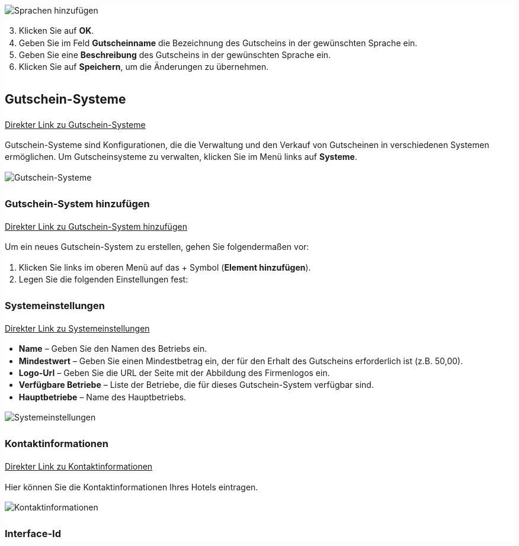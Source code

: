 ![Sprachen hinzufügen](https://docs.casablanca.at/assets/images/template_sprache-3e86c4d406e313f47cd73a5be9c228d4.png "Gutscheinverwaltung-Sprachen")

3. Klicken Sie auf **OK**.  
4. Geben Sie im Feld **Gutscheinname** die Bezeichnung des Gutscheins in der gewünschten Sprache ein.  
5. Geben Sie eine **Beschreibung** des Gutscheins in der gewünschten Sprache ein.  
6. Klicken Sie auf **Speichern**, um die Änderungen zu übernehmen.

## Gutschein-Systeme

[Direkter Link zu Gutschein-Systeme](https://docs.casablanca.at/cloud/module/voucher/activation/#gutschein-systeme)

Gutschein-Systeme sind Konfigurationen, die die Verwaltung und den Verkauf von Gutscheinen in verschiedenen Systemen ermöglichen. Um Gutscheinsysteme zu verwalten, klicken Sie im Menü links auf **Systeme**.

![Gutschein-Systeme](https://docs.casablanca.at/assets/images/systeme-5b72cd584bc66ff592a7d7f1944ec7da.png "Gutschein-Systeme")

### Gutschein-System hinzufügen

[Direkter Link zu Gutschein-System hinzufügen](https://docs.casablanca.at/cloud/module/voucher/activation/#gutschein-system-hinzufügen)

Um ein neues Gutschein-System zu erstellen, gehen Sie folgendermaßen vor:

1. Klicken Sie links im oberen Menü auf das + Symbol (**Element hinzufügen**).  
2. Legen Sie die folgenden Einstellungen fest:

### Systemeinstellungen

[Direkter Link zu Systemeinstellungen](https://docs.casablanca.at/cloud/module/voucher/activation/#systemeinstellungen)

* **Name** – Geben Sie den Namen des Betriebs ein.  
* **Mindestwert** – Geben Sie einen Mindestbetrag ein, der für den Erhalt des Gutscheins erforderlich ist (z.B. 50,00).  
* **Logo-Url** – Geben Sie die URL der Seite mit der Abbildung des Firmenlogos ein.  
* **Verfügbare Betriebe** – Liste der Betriebe, die für dieses Gutschein-System verfügbar sind.  
* **Hauptbetriebe** – Name des Hauptbetriebs.  

![Systemeinstellungen](https://docs.casablanca.at/assets/images/einstellungen_system-3c5ae353bd7c067551f886c0201a53f7.png "Systemeinstellungen")

### Kontaktinformationen

[Direkter Link zu Kontaktinformationen](https://docs.casablanca.at/cloud/module/voucher/activation/#kontaktinformationen)

Hier können Sie die Kontaktinformationen Ihres Hotels eintragen.

![Kontaktinformationen](https://docs.casablanca.at/assets/images/kontakt-6ef46747a22dccce9ddd8df7febc5ba1.png "Gutschein-Kontaktinformationen")

### Interface-Id
